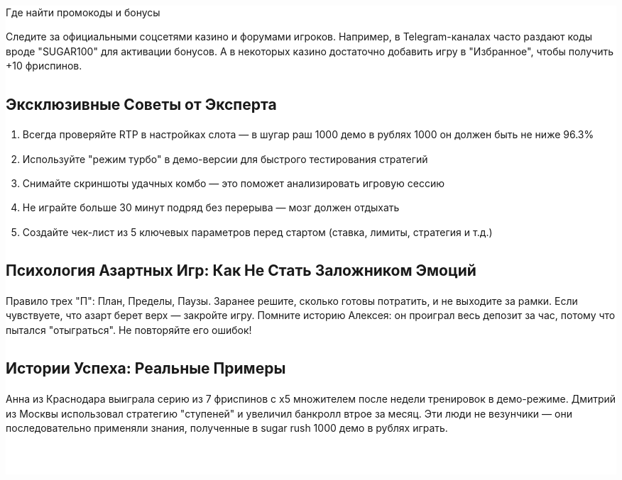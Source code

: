 <p>Где найти промокоды и бонусы</p>

<p>Следите за официальными соцсетями казино и форумами игроков. Например, в Telegram-каналах часто раздают коды вроде &quot;SUGAR100&quot; для активации бонусов. А в некоторых казино достаточно добавить игру в &quot;Избранное&quot;, чтобы получить +10 фриспинов.</p>

<h2>Эксклюзивные Советы от Эксперта</h2>

<ol>
	<li>
	<p>Всегда проверяйте RTP в настройках слота &mdash; в шугар раш 1000 демо в рублях 1000 он должен быть не ниже 96.3%</p>
	</li>
	<li>
	<p>Используйте &quot;режим турбо&quot; в демо-версии для быстрого тестирования стратегий</p>
	</li>
	<li>
	<p>Снимайте скриншоты удачных комбо &mdash; это поможет анализировать игровую сессию</p>
	</li>
	<li>
	<p>Не играйте больше 30 минут подряд без перерыва &mdash; мозг должен отдыхать</p>
	</li>
	<li>
	<p>Создайте чек-лист из 5 ключевых параметров перед стартом (ставка, лимиты, стратегия и т.д.)</p>
	</li>
</ol>

<h2>Психология Азартных Игр: Как Не Стать Заложником Эмоций</h2>

<p>Правило трех &quot;П&quot;: План, Пределы, Паузы. Заранее решите, сколько готовы потратить, и не выходите за рамки. Если чувствуете, что азарт берет верх &mdash; закройте игру. Помните историю Алексея: он проиграл весь депозит за час, потому что пытался &quot;отыграться&quot;. Не повторяйте его ошибок!</p>

<h2>Истории Успеха: Реальные Примеры</h2>

<p>Анна из Краснодара выиграла серию из 7 фриспинов с x5 множителем после недели тренировок в демо-режиме. Дмитрий из Москвы использовал стратегию &quot;ступеней&quot; и увеличил банкролл втрое за месяц. Эти люди не везунчики &mdash; они последовательно применяли знания, полученные в sugar rush 1000 демо в рублях играть.</p>

<p><br />
&nbsp;</p>
